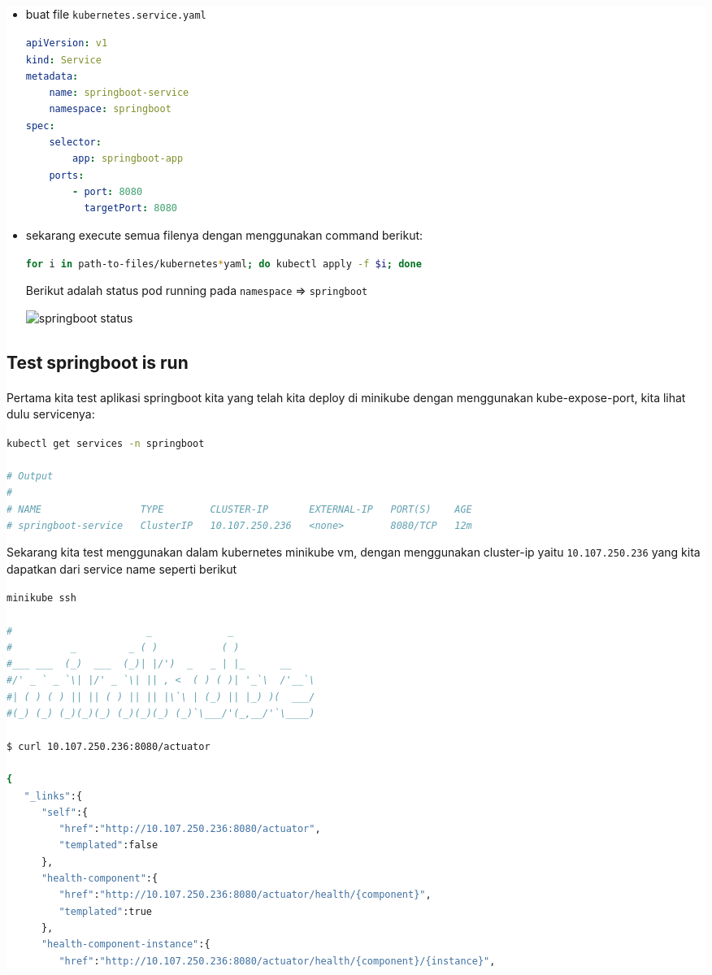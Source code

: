 - buat file `kubernetes.service.yaml`

    ```yaml
    apiVersion: v1
    kind: Service
    metadata:
        name: springboot-service
        namespace: springboot
    spec:
        selector:
            app: springboot-app
        ports:
            - port: 8080
              targetPort: 8080
    ```

- sekarang execute semua filenya dengan menggunakan command berikut:

    ```bash
    for i in path-to-files/kubernetes*yaml; do kubectl apply -f $i; done
    ```

    Berikut adalah status pod running pada `namespace` => `springboot`

    ![springboot status]({{site.baseurl}}/assets/img/posts/minikube-dev/status-kubernetes-dashboard.png)

## Test springboot is run

Pertama kita test aplikasi springboot kita yang telah kita deploy di minikube dengan menggunakan kube-expose-port, kita lihat dulu servicenya:

```bash
kubectl get services -n springboot

# Output
#
# NAME                 TYPE        CLUSTER-IP       EXTERNAL-IP   PORT(S)    AGE
# springboot-service   ClusterIP   10.107.250.236   <none>        8080/TCP   12m
```

Sekarang kita test menggunakan dalam kubernetes minikube vm, dengan menggunakan cluster-ip yaitu `10.107.250.236` yang kita dapatkan dari service name seperti berikut

```bash
minikube ssh

#                       _             _            
#          _         _ ( )           ( )           
#___ ___  (_)  ___  (_)| |/')  _   _ | |_      __  
#/' _ ` _ `\| |/' _ `\| || , <  ( ) ( )| '_`\  /'__`\
#| ( ) ( ) || || ( ) || || |\`\ | (_) || |_) )(  ___/
#(_) (_) (_)(_)(_) (_)(_)(_) (_)`\___/'(_,__/'`\____)

$ curl 10.107.250.236:8080/actuator

{
   "_links":{
      "self":{
         "href":"http://10.107.250.236:8080/actuator",
         "templated":false
      },
      "health-component":{
         "href":"http://10.107.250.236:8080/actuator/health/{component}",
         "templated":true
      },
      "health-component-instance":{
         "href":"http://10.107.250.236:8080/actuator/health/{component}/{instance}",
```
